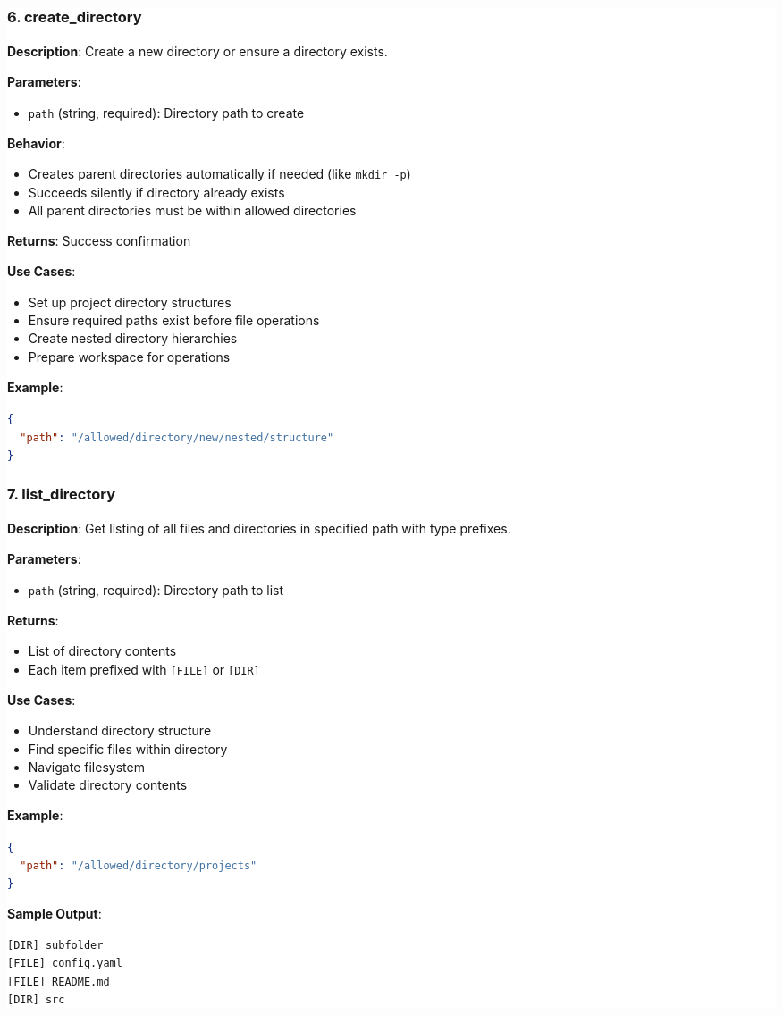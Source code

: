 
### 6. create_directory

**Description**: Create a new directory or ensure a directory exists.

**Parameters**:
- `path` (string, required): Directory path to create

**Behavior**:
- Creates parent directories automatically if needed (like `mkdir -p`)
- Succeeds silently if directory already exists
- All parent directories must be within allowed directories

**Returns**: Success confirmation

**Use Cases**:
- Set up project directory structures
- Ensure required paths exist before file operations
- Create nested directory hierarchies
- Prepare workspace for operations

**Example**:
```json
{
  "path": "/allowed/directory/new/nested/structure"
}
```

### 7. list_directory

**Description**: Get listing of all files and directories in specified path with type prefixes.

**Parameters**:
- `path` (string, required): Directory path to list

**Returns**:
- List of directory contents
- Each item prefixed with `[FILE]` or `[DIR]`

**Use Cases**:
- Understand directory structure
- Find specific files within directory
- Navigate filesystem
- Validate directory contents

**Example**:
```json
{
  "path": "/allowed/directory/projects"
}
```

**Sample Output**:
```
[DIR] subfolder
[FILE] config.yaml
[FILE] README.md
[DIR] src
```
